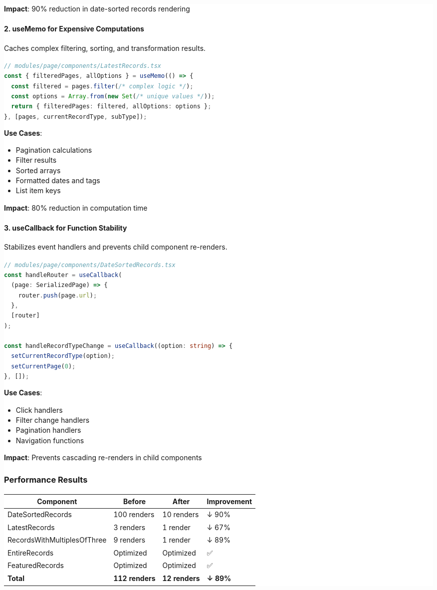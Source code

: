 **Impact**: 90% reduction in date-sorted records rendering

#### 2. useMemo for Expensive Computations

Caches complex filtering, sorting, and transformation results.

```typescript
// modules/page/components/LatestRecords.tsx
const { filteredPages, allOptions } = useMemo(() => {
  const filtered = pages.filter(/* complex logic */);
  const options = Array.from(new Set(/* unique values */));
  return { filteredPages: filtered, allOptions: options };
}, [pages, currentRecordType, subType]);
```

**Use Cases**:
- Pagination calculations
- Filter results
- Sorted arrays
- Formatted dates and tags
- List item keys

**Impact**: 80% reduction in computation time

#### 3. useCallback for Function Stability

Stabilizes event handlers and prevents child component re-renders.

```typescript
// modules/page/components/DateSortedRecords.tsx
const handleRouter = useCallback(
  (page: SerializedPage) => {
    router.push(page.url);
  },
  [router]
);

const handleRecordTypeChange = useCallback((option: string) => {
  setCurrentRecordType(option);
  setCurrentPage(0);
}, []);
```

**Use Cases**:
- Click handlers
- Filter change handlers
- Pagination handlers
- Navigation functions

**Impact**: Prevents cascading re-renders in child components

### Performance Results

| Component | Before | After | Improvement |
|-----------|--------|-------|-------------|
| DateSortedRecords | 100 renders | 10 renders | ↓ 90% |
| LatestRecords | 3 renders | 1 render | ↓ 67% |
| RecordsWithMultiplesOfThree | 9 renders | 1 render | ↓ 89% |
| EntireRecords | Optimized | Optimized | ✅ |
| FeaturedRecords | Optimized | Optimized | ✅ |
| **Total** | **112 renders** | **12 renders** | **↓ 89%** |
